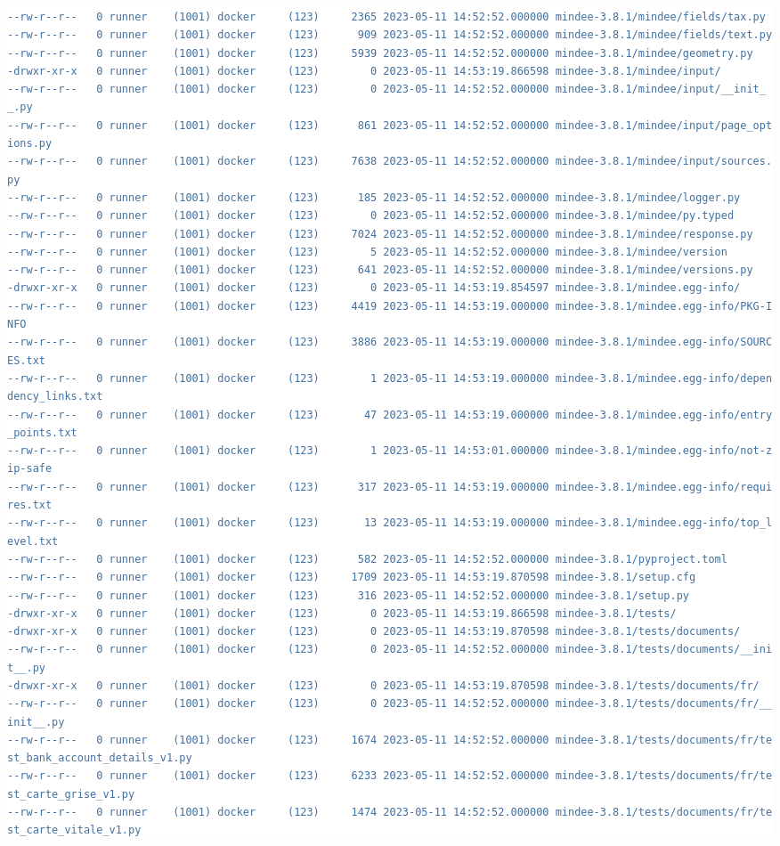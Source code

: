 ```diff
--rw-r--r--   0 runner    (1001) docker     (123)     2365 2023-05-11 14:52:52.000000 mindee-3.8.1/mindee/fields/tax.py
--rw-r--r--   0 runner    (1001) docker     (123)      909 2023-05-11 14:52:52.000000 mindee-3.8.1/mindee/fields/text.py
--rw-r--r--   0 runner    (1001) docker     (123)     5939 2023-05-11 14:52:52.000000 mindee-3.8.1/mindee/geometry.py
-drwxr-xr-x   0 runner    (1001) docker     (123)        0 2023-05-11 14:53:19.866598 mindee-3.8.1/mindee/input/
--rw-r--r--   0 runner    (1001) docker     (123)        0 2023-05-11 14:52:52.000000 mindee-3.8.1/mindee/input/__init__.py
--rw-r--r--   0 runner    (1001) docker     (123)      861 2023-05-11 14:52:52.000000 mindee-3.8.1/mindee/input/page_options.py
--rw-r--r--   0 runner    (1001) docker     (123)     7638 2023-05-11 14:52:52.000000 mindee-3.8.1/mindee/input/sources.py
--rw-r--r--   0 runner    (1001) docker     (123)      185 2023-05-11 14:52:52.000000 mindee-3.8.1/mindee/logger.py
--rw-r--r--   0 runner    (1001) docker     (123)        0 2023-05-11 14:52:52.000000 mindee-3.8.1/mindee/py.typed
--rw-r--r--   0 runner    (1001) docker     (123)     7024 2023-05-11 14:52:52.000000 mindee-3.8.1/mindee/response.py
--rw-r--r--   0 runner    (1001) docker     (123)        5 2023-05-11 14:52:52.000000 mindee-3.8.1/mindee/version
--rw-r--r--   0 runner    (1001) docker     (123)      641 2023-05-11 14:52:52.000000 mindee-3.8.1/mindee/versions.py
-drwxr-xr-x   0 runner    (1001) docker     (123)        0 2023-05-11 14:53:19.854597 mindee-3.8.1/mindee.egg-info/
--rw-r--r--   0 runner    (1001) docker     (123)     4419 2023-05-11 14:53:19.000000 mindee-3.8.1/mindee.egg-info/PKG-INFO
--rw-r--r--   0 runner    (1001) docker     (123)     3886 2023-05-11 14:53:19.000000 mindee-3.8.1/mindee.egg-info/SOURCES.txt
--rw-r--r--   0 runner    (1001) docker     (123)        1 2023-05-11 14:53:19.000000 mindee-3.8.1/mindee.egg-info/dependency_links.txt
--rw-r--r--   0 runner    (1001) docker     (123)       47 2023-05-11 14:53:19.000000 mindee-3.8.1/mindee.egg-info/entry_points.txt
--rw-r--r--   0 runner    (1001) docker     (123)        1 2023-05-11 14:53:01.000000 mindee-3.8.1/mindee.egg-info/not-zip-safe
--rw-r--r--   0 runner    (1001) docker     (123)      317 2023-05-11 14:53:19.000000 mindee-3.8.1/mindee.egg-info/requires.txt
--rw-r--r--   0 runner    (1001) docker     (123)       13 2023-05-11 14:53:19.000000 mindee-3.8.1/mindee.egg-info/top_level.txt
--rw-r--r--   0 runner    (1001) docker     (123)      582 2023-05-11 14:52:52.000000 mindee-3.8.1/pyproject.toml
--rw-r--r--   0 runner    (1001) docker     (123)     1709 2023-05-11 14:53:19.870598 mindee-3.8.1/setup.cfg
--rw-r--r--   0 runner    (1001) docker     (123)      316 2023-05-11 14:52:52.000000 mindee-3.8.1/setup.py
-drwxr-xr-x   0 runner    (1001) docker     (123)        0 2023-05-11 14:53:19.866598 mindee-3.8.1/tests/
-drwxr-xr-x   0 runner    (1001) docker     (123)        0 2023-05-11 14:53:19.870598 mindee-3.8.1/tests/documents/
--rw-r--r--   0 runner    (1001) docker     (123)        0 2023-05-11 14:52:52.000000 mindee-3.8.1/tests/documents/__init__.py
-drwxr-xr-x   0 runner    (1001) docker     (123)        0 2023-05-11 14:53:19.870598 mindee-3.8.1/tests/documents/fr/
--rw-r--r--   0 runner    (1001) docker     (123)        0 2023-05-11 14:52:52.000000 mindee-3.8.1/tests/documents/fr/__init__.py
--rw-r--r--   0 runner    (1001) docker     (123)     1674 2023-05-11 14:52:52.000000 mindee-3.8.1/tests/documents/fr/test_bank_account_details_v1.py
--rw-r--r--   0 runner    (1001) docker     (123)     6233 2023-05-11 14:52:52.000000 mindee-3.8.1/tests/documents/fr/test_carte_grise_v1.py
--rw-r--r--   0 runner    (1001) docker     (123)     1474 2023-05-11 14:52:52.000000 mindee-3.8.1/tests/documents/fr/test_carte_vitale_v1.py
```